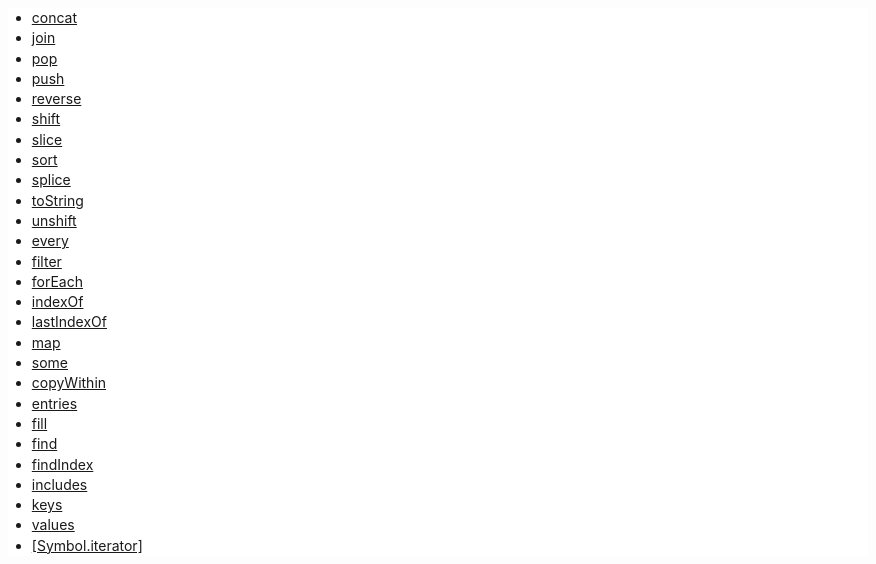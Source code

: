 <ul>
	<li><a href="https://developer.mozilla.org/en-US/docs/Web/JavaScript/Reference/Global_Objects/Array/concat" target="_blank">concat</a></li>
	<li><a href="https://developer.mozilla.org/en-US/docs/Web/JavaScript/Reference/Global_Objects/Array/join" target="_blank">join</a></li>
	<li><a href="https://developer.mozilla.org/en-US/docs/Web/JavaScript/Reference/Global_Objects/Array/pop" target="_blank">pop</a></li>
	<li><a href="https://developer.mozilla.org/en-US/docs/Web/JavaScript/Reference/Global_Objects/Array/push" target="_blank">push</a></li>
	<li><a href="https://developer.mozilla.org/en-US/docs/Web/JavaScript/Reference/Global_Objects/Array/reverse" target="_blank">reverse</a></li>
	<li><a href="https://developer.mozilla.org/en-US/docs/Web/JavaScript/Reference/Global_Objects/Array/shift" target="_blank">shift</a></li>
	<li><a href="https://developer.mozilla.org/en-US/docs/Web/JavaScript/Reference/Global_Objects/Array/slice" target="_blank">slice</a></li>
	<li><a href="https://developer.mozilla.org/en-US/docs/Web/JavaScript/Reference/Global_Objects/Array/sort" target="_blank">sort</a></li>
	<li><a href="https://developer.mozilla.org/en-US/docs/Web/JavaScript/Reference/Global_Objects/Array/splice" target="_blank">splice</a></li>
	<li><a href="https://developer.mozilla.org/en-US/docs/Web/JavaScript/Reference/Global_Objects/Array/toString"  target="_blank">toString</a></li>
	<li><a href="https://developer.mozilla.org/en-US/docs/Web/JavaScript/Reference/Global_Objects/Array/unshift" target="_blank">unshift</a></li>
	<li><a href="https://developer.mozilla.org/en-US/docs/Web/JavaScript/Reference/Global_Objects/Array/every" target="_blank">every</a></li>
	<li><a href="https://developer.mozilla.org/en-US/docs/Web/JavaScript/Reference/Global_Objects/Array/filter" target="_blank">filter</a></li>
	<li><a href="https://developer.mozilla.org/en-US/docs/Web/JavaScript/Reference/Global_Objects/Array/forEach" target="_blank">forEach</a></li>
	<li><a href="https://developer.mozilla.org/en-US/docs/Web/JavaScript/Reference/Global_Objects/Array/indexOf">indexOf</a></li>
	<li><a href="https://developer.mozilla.org/en-US/docs/Web/JavaScript/Reference/Global_Objects/Array/lastIndexOf" target="_blank">lastIndexOf</a></li>
	<li><a href="https://developer.mozilla.org/en-US/docs/Web/JavaScript/Reference/Global_Objects/Array/map" target="_blank">map</a></li>
	<li><a href="https://developer.mozilla.org/en-US/docs/Web/JavaScript/Reference/Global_Objects/Array/some" target="_blank">some</a></li>
	<li><a href="https://developer.mozilla.org/en-US/docs/Web/JavaScript/Reference/Global_Objects/Array/copyWithin" target="_blank">copyWithin</a></li>
	<li><a href="https://developer.mozilla.org/en-US/docs/Web/JavaScript/Reference/Global_Objects/Array/entries" target="_blank">entries</a></li>
	<li><a href="https://developer.mozilla.org/en-US/docs/Web/JavaScript/Reference/Global_Objects/Array/fill" target="_blank">fill</a></li>
	<li><a href="https://developer.mozilla.org/en-US/docs/Web/JavaScript/Reference/Global_Objects/Array/find" target="_blank">find</a></li>
	<li><a href="https://developer.mozilla.org/en-US/docs/Web/JavaScript/Reference/Global_Objects/Array/findIndex" target="_blank">findIndex</a></li>
	<li><a href="https://developer.mozilla.org/en-US/docs/Web/JavaScript/Reference/Global_Objects/Array/includes" target="_blank">includes</a></li>
	<li><a href="https://developer.mozilla.org/en-US/docs/Web/JavaScript/Reference/Global_Objects/Array/keys" target="_blank">keys</a></li>
	<li><a href="https://developer.mozilla.org/en-US/docs/Web/JavaScript/Reference/Global_Objects/Array/values" target="_blank">values</a></li>
	<li><a href="https://developer.mozilla.org/en-US/docs/Web/JavaScript/Reference/Global_Objects/Array/%40%40iterator" target="_blank">[Symbol.iterator]</a></li>
</ul>
